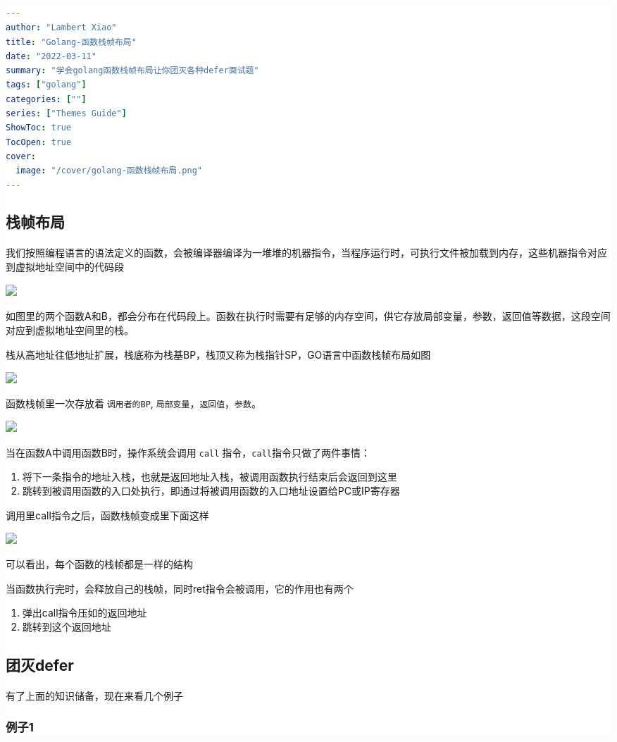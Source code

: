 ```yaml
---
author: "Lambert Xiao"
title: "Golang-函数栈帧布局"
date: "2022-03-11"
summary: "学会golang函数栈帧布局让你团灭各种defer面试题"
tags: ["golang"]
categories: [""]
series: ["Themes Guide"]
ShowToc: true
TocOpen: true
cover:
  image: "/cover/golang-函数栈帧布局.png"
---
```


## 栈帧布局

我们按照编程语言的语法定义的函数，会被编译器编译为一堆堆的机器指令，当程序运行时，可执行文件被加载到内存，这些机器指令对应到虚拟地址空间中的代码段

![](../1.png)

如图里的两个函数A和B，都会分布在代码段上。函数在执行时需要有足够的内存空间，供它存放局部变量，参数，返回值等数据，这段空间对应到虚拟地址空间里的栈。

栈从高地址往低地址扩展，栈底称为栈基BP，栈顶又称为栈指针SP，GO语言中函数栈帧布局如图

![](../2.png)

函数栈帧里一次存放着 `调用者的BP`, `局部变量`，`返回值`，`参数`。

![](../3.png)

当在函数A中调用函数B时，操作系统会调用 `call` 指令，`call`指令只做了两件事情：

1. 将下一条指令的地址入栈，也就是返回地址入栈，被调用函数执行结束后会返回到这里
2. 跳转到被调用函数的入口处执行，即通过将被调用函数的入口地址设置给PC或IP寄存器

调用里call指令之后，函数栈帧变成里下面这样

![](../4.png)

可以看出，每个函数的栈帧都是一样的结构

当函数执行完时，会释放自己的栈帧，同时ret指令会被调用，它的作用也有两个

1. 弹出call指令压如的返回地址
2. 跳转到这个返回地址

## 团灭defer

有了上面的知识储备，现在来看几个例子

### 例子1
